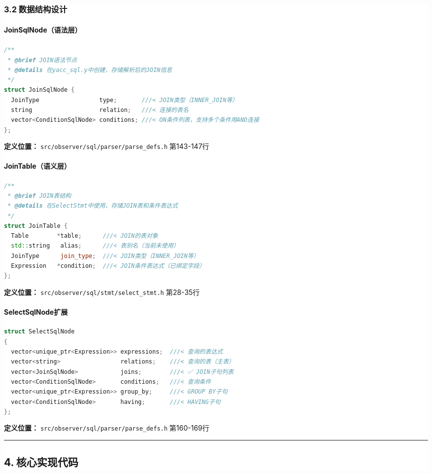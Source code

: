 ### 3.2 数据结构设计

#### JoinSqlNode（语法层）

```cpp
/**
 * @brief JOIN语法节点
 * @details 在yacc_sql.y中创建，存储解析后的JOIN信息
 */
struct JoinSqlNode {
  JoinType                 type;       ///< JOIN类型（INNER_JOIN等）
  string                   relation;   ///< 连接的表名
  vector<ConditionSqlNode> conditions; ///< ON条件列表，支持多个条件用AND连接
};
```

**定义位置：** `src/observer/sql/parser/parse_defs.h` 第143-147行

#### JoinTable（语义层）

```cpp
/**
 * @brief JOIN表结构
 * @details 在SelectStmt中使用，存储JOIN表和条件表达式
 */
struct JoinTable {
  Table        *table;      ///< JOIN的表对象
  std::string   alias;      ///< 表别名（当前未使用）
  JoinType      join_type;  ///< JOIN类型（INNER_JOIN等）
  Expression   *condition;  ///< JOIN条件表达式（已绑定字段）
};
```

**定义位置：** `src/observer/sql/stmt/select_stmt.h` 第28-35行

#### SelectSqlNode扩展

```cpp
struct SelectSqlNode
{
  vector<unique_ptr<Expression>> expressions;  ///< 查询的表达式
  vector<string>                 relations;    ///< 查询的表（主表）
  vector<JoinSqlNode>            joins;        ///< ✅ JOIN子句列表
  vector<ConditionSqlNode>       conditions;   ///< 查询条件
  vector<unique_ptr<Expression>> group_by;     ///< GROUP BY子句
  vector<ConditionSqlNode>       having;       ///< HAVING子句
};
```

**定义位置：** `src/observer/sql/parser/parse_defs.h` 第160-169行

---

## 4. 核心实现代码
